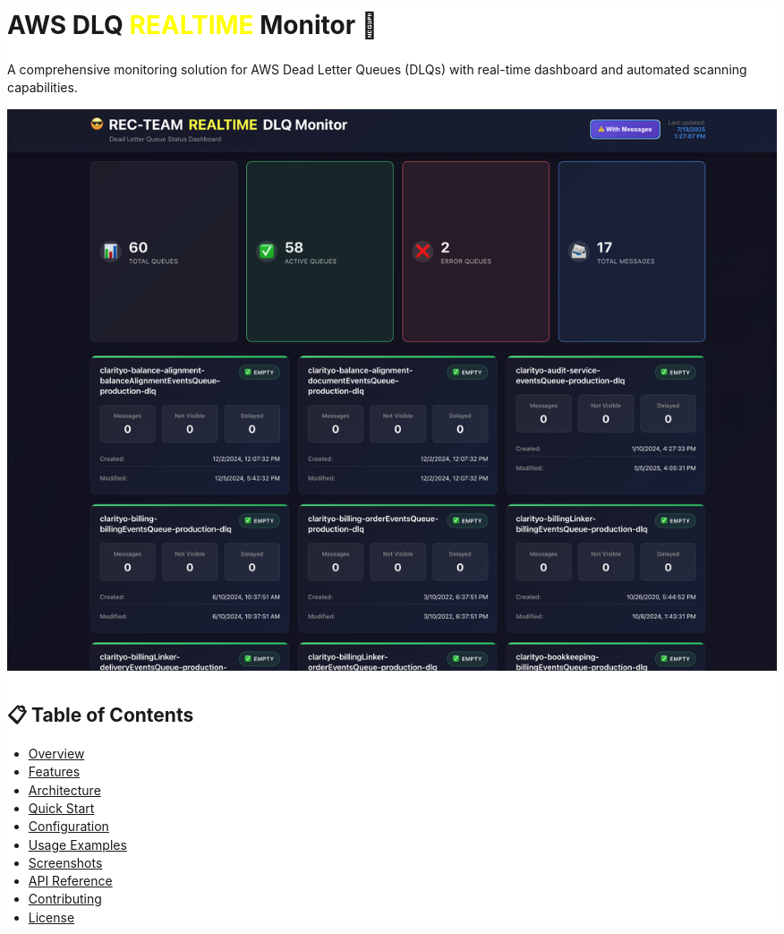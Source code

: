# AWS DLQ <font color="yellow">REALTIME</font> Monitor 🚀

A comprehensive monitoring solution for AWS Dead Letter Queues (DLQs) with real-time dashboard and automated scanning capabilities.

![Dashboard Overview](./img/img1.png)

## 📋 Table of Contents

- [Overview](#overview)
- [Features](#features)
- [Architecture](#architecture)
- [Quick Start](#quick-start)
- [Configuration](#configuration)
- [Usage Examples](#usage-examples)
- [Screenshots](#screenshots)
- [API Reference](#api-reference)
- [Contributing](#contributing)
- [License](#license)
